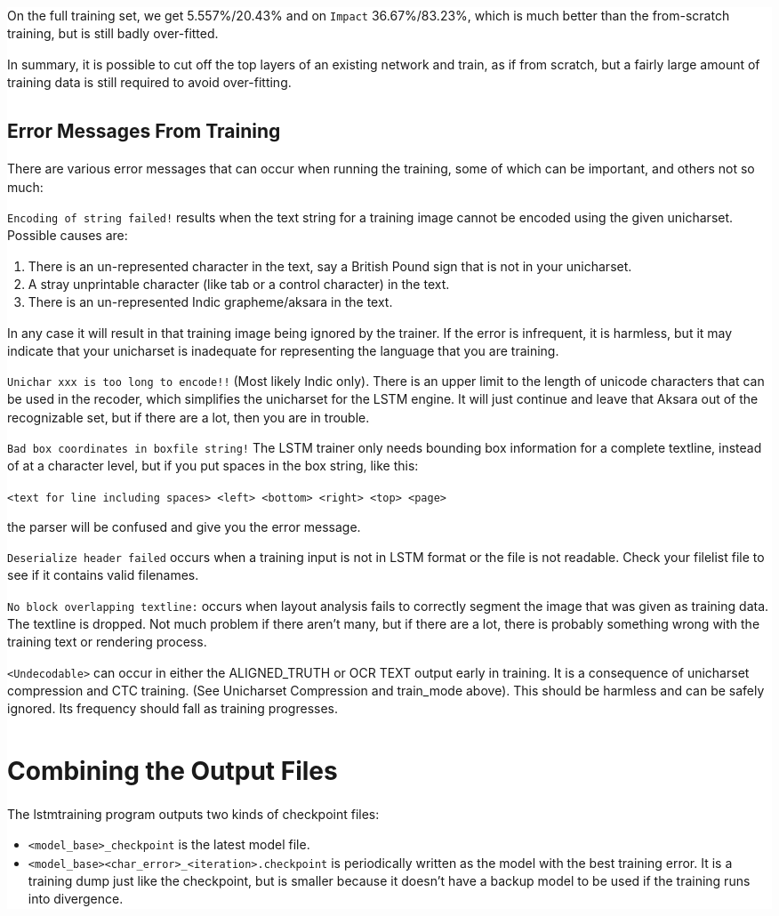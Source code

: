 On the full training set, we get 5.557%/20.43% and on `Impact` 36.67%/83.23%, which is much better than the from-scratch training, but is still badly over-fitted.

In summary, it is possible to cut off the top layers of an existing network and train, as if from scratch, but a fairly large amount of training data is still required to avoid over-fitting.

## Error Messages From Training

There are various error messages that can occur when running the training, some of which can be important, and others not so much:

`Encoding of string failed!` results when the text string for a training image cannot be encoded using the given unicharset. Possible causes are:

1. There is an un-represented character in the text, say a British Pound sign that is not in your unicharset.
2. A stray unprintable character (like tab or a control character) in the text.
3. There is an un-represented Indic grapheme/aksara in the text.

In any case it will result in that training image being ignored by the trainer. If the error is infrequent, it is harmless, but it may indicate that your unicharset is inadequate for representing the language that you are training.

`Unichar xxx is too long to encode!!` (Most likely Indic only). There is an upper limit to the length of unicode characters that can be used in the recoder, which simplifies the unicharset for the LSTM engine. It will just continue and leave that Aksara out of the recognizable set, but if there are a lot, then you are in trouble.

`Bad box coordinates in boxfile string!` The LSTM trainer only needs bounding box information for a complete textline, instead of at a character level, but if you put spaces in the box string, like this:

```
<text for line including spaces> <left> <bottom> <right> <top> <page>
```

the parser will be confused and give you the error message.

`Deserialize header failed` occurs when a training input is not in LSTM format or the file is not readable. Check your filelist file to see if it contains valid filenames.

`No block overlapping textline:` occurs when layout analysis fails to correctly segment the image that was given as training data. The textline is dropped. Not much problem if there aren’t many, but if there are a lot, there is probably something wrong with the training text or rendering process.

`<Undecodable>` can occur in either the ALIGNED_TRUTH or OCR TEXT output early in training. It is a consequence of unicharset compression and CTC training. (See Unicharset Compression and train_mode above). This should be harmless and can be safely ignored. Its frequency should fall as training progresses.

# Combining the Output Files

The lstmtraining program outputs two kinds of checkpoint files:

- `<model_base>_checkpoint` is the latest model file.
- `<model_base><char_error>_<iteration>.checkpoint` is periodically written as the model with the best training error. It is a training dump just like the checkpoint, but is smaller because it doesn’t have a backup model to be used if the training runs into divergence.
